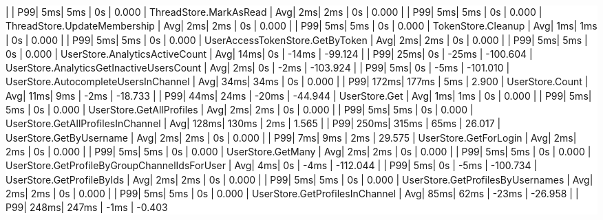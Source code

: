 | |  P99| 5ms| 5ms | 0s | 0.000
| ThreadStore.MarkAsRead |  Avg| 2ms| 2ms | 0s | 0.000
| |  P99| 5ms| 5ms | 0s | 0.000
| ThreadStore.UpdateMembership |  Avg| 2ms| 2ms | 0s | 0.000
| |  P99| 5ms| 5ms | 0s | 0.000
| TokenStore.Cleanup |  Avg| 1ms| 1ms | 0s | 0.000
| |  P99| 5ms| 5ms | 0s | 0.000
| UserAccessTokenStore.GetByToken |  Avg| 2ms| 2ms | 0s | 0.000
| |  P99| 5ms| 5ms | 0s | 0.000
| UserStore.AnalyticsActiveCount |  Avg| 14ms| 0s | -14ms | -99.124
| |  P99| 25ms| 0s | -25ms | -100.604
| UserStore.AnalyticsGetInactiveUsersCount |  Avg| 2ms| 0s | -2ms | -103.924
| |  P99| 5ms| 0s | -5ms | -101.010
| UserStore.AutocompleteUsersInChannel |  Avg| 34ms| 34ms | 0s | 0.000
| |  P99| 172ms| 177ms | 5ms | 2.900
| UserStore.Count |  Avg| 11ms| 9ms | -2ms | -18.733
| |  P99| 44ms| 24ms | -20ms | -44.944
| UserStore.Get |  Avg| 1ms| 1ms | 0s | 0.000
| |  P99| 5ms| 5ms | 0s | 0.000
| UserStore.GetAllProfiles |  Avg| 2ms| 2ms | 0s | 0.000
| |  P99| 5ms| 5ms | 0s | 0.000
| UserStore.GetAllProfilesInChannel |  Avg| 128ms| 130ms | 2ms | 1.565
| |  P99| 250ms| 315ms | 65ms | 26.017
| UserStore.GetByUsername |  Avg| 2ms| 2ms | 0s | 0.000
| |  P99| 7ms| 9ms | 2ms | 29.575
| UserStore.GetForLogin |  Avg| 2ms| 2ms | 0s | 0.000
| |  P99| 5ms| 5ms | 0s | 0.000
| UserStore.GetMany |  Avg| 2ms| 2ms | 0s | 0.000
| |  P99| 5ms| 5ms | 0s | 0.000
| UserStore.GetProfileByGroupChannelIdsForUser |  Avg| 4ms| 0s | -4ms | -112.044
| |  P99| 5ms| 0s | -5ms | -100.734
| UserStore.GetProfileByIds |  Avg| 2ms| 2ms | 0s | 0.000
| |  P99| 5ms| 5ms | 0s | 0.000
| UserStore.GetProfilesByUsernames |  Avg| 2ms| 2ms | 0s | 0.000
| |  P99| 5ms| 5ms | 0s | 0.000
| UserStore.GetProfilesInChannel |  Avg| 85ms| 62ms | -23ms | -26.958
| |  P99| 248ms| 247ms | -1ms | -0.403